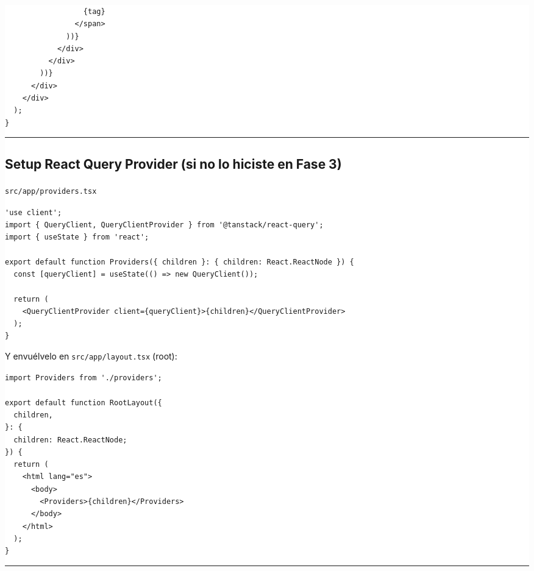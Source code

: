 ```tsx
                  {tag}
                </span>
              ))}
            </div>
          </div>
        ))}
      </div>
    </div>
  );
}
```

---

## Setup React Query Provider (si no lo hiciste en Fase 3)

`src/app/providers.tsx`

```tsx
'use client';
import { QueryClient, QueryClientProvider } from '@tanstack/react-query';
import { useState } from 'react';

export default function Providers({ children }: { children: React.ReactNode }) {
  const [queryClient] = useState(() => new QueryClient());

  return (
    <QueryClientProvider client={queryClient}>{children}</QueryClientProvider>
  );
}
```

Y envuélvelo en `src/app/layout.tsx` (root):

```tsx
import Providers from './providers';

export default function RootLayout({
  children,
}: {
  children: React.ReactNode;
}) {
  return (
    <html lang="es">
      <body>
        <Providers>{children}</Providers>
      </body>
    </html>
  );
}
```

---
